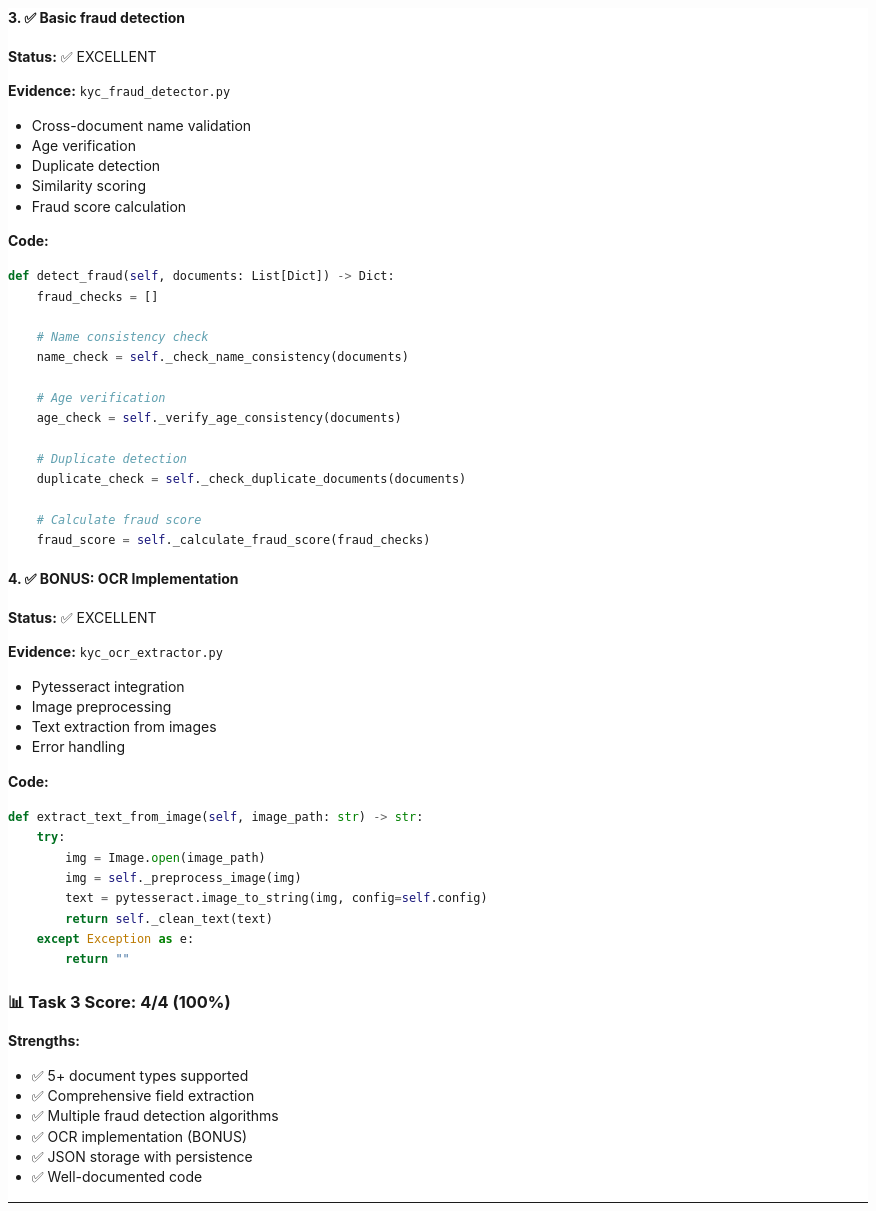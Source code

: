 #### 3. ✅ Basic fraud detection
**Status:** ✅ EXCELLENT

**Evidence:** `kyc_fraud_detector.py`
- Cross-document name validation
- Age verification
- Duplicate detection
- Similarity scoring
- Fraud score calculation

**Code:**
```python
def detect_fraud(self, documents: List[Dict]) -> Dict:
    fraud_checks = []
    
    # Name consistency check
    name_check = self._check_name_consistency(documents)
    
    # Age verification
    age_check = self._verify_age_consistency(documents)
    
    # Duplicate detection
    duplicate_check = self._check_duplicate_documents(documents)
    
    # Calculate fraud score
    fraud_score = self._calculate_fraud_score(fraud_checks)
```

#### 4. ✅ BONUS: OCR Implementation
**Status:** ✅ EXCELLENT

**Evidence:** `kyc_ocr_extractor.py`
- Pytesseract integration
- Image preprocessing
- Text extraction from images
- Error handling

**Code:**
```python
def extract_text_from_image(self, image_path: str) -> str:
    try:
        img = Image.open(image_path)
        img = self._preprocess_image(img)
        text = pytesseract.image_to_string(img, config=self.config)
        return self._clean_text(text)
    except Exception as e:
        return ""
```

### 📊 Task 3 Score: 4/4 (100%)

**Strengths:**
- ✅ 5+ document types supported
- ✅ Comprehensive field extraction
- ✅ Multiple fraud detection algorithms
- ✅ OCR implementation (BONUS)
- ✅ JSON storage with persistence
- ✅ Well-documented code

---